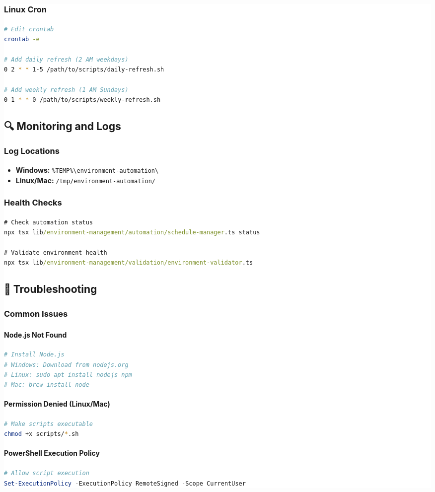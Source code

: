 ### Linux Cron
```bash
# Edit crontab
crontab -e

# Add daily refresh (2 AM weekdays)
0 2 * * 1-5 /path/to/scripts/daily-refresh.sh

# Add weekly refresh (1 AM Sundays)
0 1 * * 0 /path/to/scripts/weekly-refresh.sh
```

## 🔍 Monitoring and Logs

### Log Locations
- **Windows:** `%TEMP%\environment-automation\`
- **Linux/Mac:** `/tmp/environment-automation/`

### Health Checks
```cmd
# Check automation status
npx tsx lib/environment-management/automation/schedule-manager.ts status

# Validate environment health
npx tsx lib/environment-management/validation/environment-validator.ts
```

## 🚨 Troubleshooting

### Common Issues

#### Node.js Not Found
```bash
# Install Node.js
# Windows: Download from nodejs.org
# Linux: sudo apt install nodejs npm
# Mac: brew install node
```

#### Permission Denied (Linux/Mac)
```bash
# Make scripts executable
chmod +x scripts/*.sh
```

#### PowerShell Execution Policy
```powershell
# Allow script execution
Set-ExecutionPolicy -ExecutionPolicy RemoteSigned -Scope CurrentUser
```
